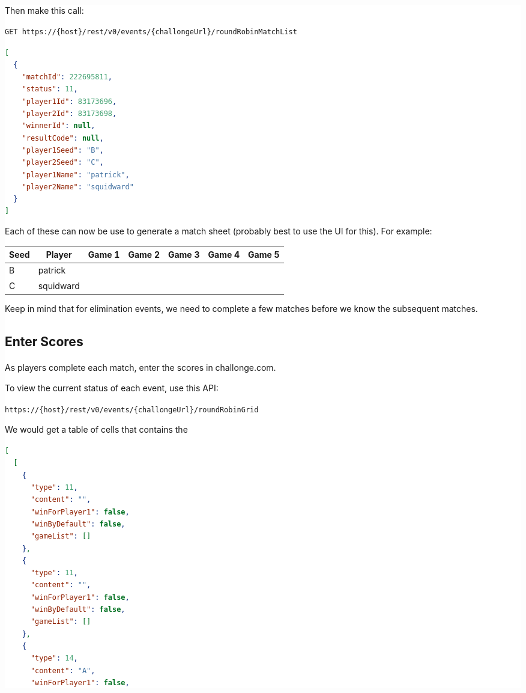 Then make this call:

```
GET https://{host}/rest/v0/events/{challongeUrl}/roundRobinMatchList
```

```json
[
  {
    "matchId": 222695811,
    "status": 11,
    "player1Id": 83173696,
    "player2Id": 83173698,
    "winnerId": null,
    "resultCode": null,
    "player1Seed": "B",
    "player2Seed": "C",
    "player1Name": "patrick",
    "player2Name": "squidward"
  }
]
```

Each of these can now be use to generate a match sheet (probably best to use
the UI for this).  For example:

| Seed | Player | Game 1 | Game 2 | Game 3 | Game 4 | Game 5 |
| ---  | ---    | ---    | ---    | ---    | ---    | ---    |
| B    | patrick |       |        |        |        |        |
| C    | squidward |     |        |        |        |        |

Keep in mind that for elimination events, we need to complete a few matches
before we know the subsequent matches.

## Enter Scores

As players complete each match, enter the scores in challonge.com.

To view the current status of each event, use this API:

```
https://{host}/rest/v0/events/{challongeUrl}/roundRobinGrid
```

We would get a table of cells that contains the 

```json
[
  [
    {
      "type": 11,
      "content": "",
      "winForPlayer1": false,
      "winByDefault": false,
      "gameList": []
    },
    {
      "type": 11,
      "content": "",
      "winForPlayer1": false,
      "winByDefault": false,
      "gameList": []
    },
    {
      "type": 14,
      "content": "A",
      "winForPlayer1": false,
```